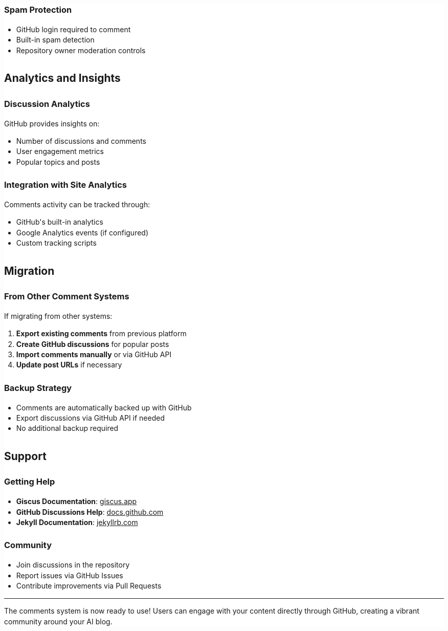 ### Spam Protection
- GitHub login required to comment
- Built-in spam detection
- Repository owner moderation controls

## Analytics and Insights

### Discussion Analytics
GitHub provides insights on:
- Number of discussions and comments
- User engagement metrics
- Popular topics and posts

### Integration with Site Analytics
Comments activity can be tracked through:
- GitHub's built-in analytics
- Google Analytics events (if configured)
- Custom tracking scripts

## Migration

### From Other Comment Systems
If migrating from other systems:

1. **Export existing comments** from previous platform
2. **Create GitHub discussions** for popular posts
3. **Import comments manually** or via GitHub API
4. **Update post URLs** if necessary

### Backup Strategy
- Comments are automatically backed up with GitHub
- Export discussions via GitHub API if needed
- No additional backup required

## Support

### Getting Help
- **Giscus Documentation**: [giscus.app](https://giscus.app)
- **GitHub Discussions Help**: [docs.github.com](https://docs.github.com/en/discussions)
- **Jekyll Documentation**: [jekyllrb.com](https://jekyllrb.com)

### Community
- Join discussions in the repository
- Report issues via GitHub Issues
- Contribute improvements via Pull Requests

---

The comments system is now ready to use! Users can engage with your content directly through GitHub, creating a vibrant community around your AI blog.
